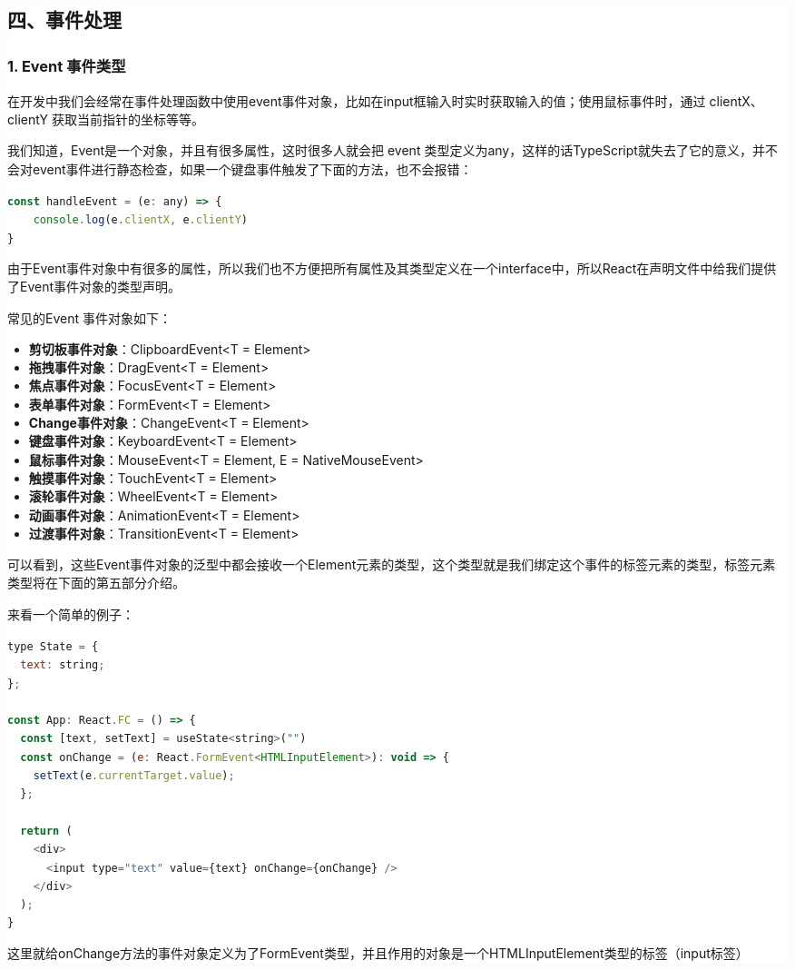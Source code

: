 ## 四、事件处理

### 1. Event 事件类型

在开发中我们会经常在事件处理函数中使用event事件对象，比如在input框输入时实时获取输入的值；使用鼠标事件时，通过 clientX、clientY 获取当前指针的坐标等等。

我们知道，Event是一个对象，并且有很多属性，这时很多人就会把 event 类型定义为any，这样的话TypeScript就失去了它的意义，并不会对event事件进行静态检查，如果一个键盘事件触发了下面的方法，也不会报错：

```javascript
const handleEvent = (e: any) => {
    console.log(e.clientX, e.clientY)
}
```

由于Event事件对象中有很多的属性，所以我们也不方便把所有属性及其类型定义在一个interface中，所以React在声明文件中给我们提供了Event事件对象的类型声明。

常见的Event 事件对象如下：

- **剪切板事件对象**：ClipboardEvent<T = Element>
- **拖拽事件对象**：DragEvent<T = Element>
- **焦点事件对象**：FocusEvent<T = Element>
- **表单事件对象**：FormEvent<T = Element>
- **Change事件对象**：ChangeEvent<T = Element>
- **键盘事件对象**：KeyboardEvent<T = Element>
- **鼠标事件对象**：MouseEvent<T = Element, E = NativeMouseEvent>
- **触摸事件对象**：TouchEvent<T = Element>
- **滚轮事件对象**：WheelEvent<T = Element>
- **动画事件对象**：AnimationEvent<T = Element>
- **过渡事件对象**：TransitionEvent<T = Element>

可以看到，这些Event事件对象的泛型中都会接收一个Element元素的类型，这个类型就是我们绑定这个事件的标签元素的类型，标签元素类型将在下面的第五部分介绍。

来看一个简单的例子：

```javascript
type State = {
  text: string;
};

const App: React.FC = () => {  
  const [text, setText] = useState<string>("")
  const onChange = (e: React.FormEvent<HTMLInputElement>): void => {
    setText(e.currentTarget.value);
  };

  return (
    <div>
      <input type="text" value={text} onChange={onChange} />
    </div>
  );
}
```

这里就给onChange方法的事件对象定义为了FormEvent类型，并且作用的对象是一个HTMLInputElement类型的标签（input标签）


  [p in Keys]: any
